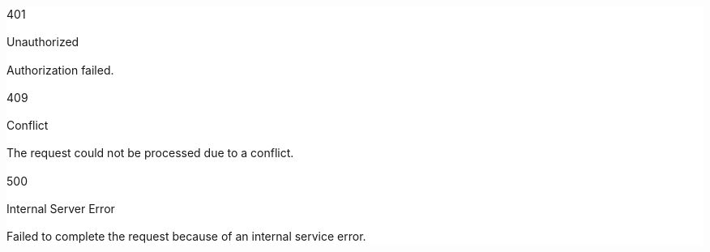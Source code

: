 </td>
</tr>
<tr id="row181330274199"><td class="cellrowborder" valign="top" width="23%" headers="mcps1.2.4.1.1 "><p id="p18134027201912"><a name="p18134027201912"></a><a name="p18134027201912"></a>401</p>
</td>
<td class="cellrowborder" valign="top" width="26%" headers="mcps1.2.4.1.2 "><p id="p1713419274191"><a name="p1713419274191"></a><a name="p1713419274191"></a>Unauthorized</p>
</td>
<td class="cellrowborder" valign="top" width="51%" headers="mcps1.2.4.1.3 "><p id="p11134162718196"><a name="p11134162718196"></a><a name="p11134162718196"></a>Authorization failed.</p>
</td>
</tr>
<tr id="row16531631121913"><td class="cellrowborder" valign="top" width="23%" headers="mcps1.2.4.1.1 "><p id="p156541031121913"><a name="p156541031121913"></a><a name="p156541031121913"></a>409</p>
</td>
<td class="cellrowborder" valign="top" width="26%" headers="mcps1.2.4.1.2 "><p id="p12654183112194"><a name="p12654183112194"></a><a name="p12654183112194"></a>Conflict</p>
</td>
<td class="cellrowborder" valign="top" width="51%" headers="mcps1.2.4.1.3 "><p id="p1253585513244"><a name="p1253585513244"></a><a name="p1253585513244"></a>The request could not be processed due to a conflict.</p>
</td>
</tr>
<tr id="row196097477276"><td class="cellrowborder" valign="top" width="23%" headers="mcps1.2.4.1.1 "><p id="p19789174972712"><a name="p19789174972712"></a><a name="p19789174972712"></a>500</p>
</td>
<td class="cellrowborder" valign="top" width="26%" headers="mcps1.2.4.1.2 "><p id="p779364918272"><a name="p779364918272"></a><a name="p779364918272"></a>Internal Server Error</p>
</td>
<td class="cellrowborder" valign="top" width="51%" headers="mcps1.2.4.1.3 "><p id="p196546319198"><a name="p196546319198"></a><a name="p196546319198"></a>Failed to complete the request because of an internal service error.</p>
</td>
</tr>
</tbody>
</table>

